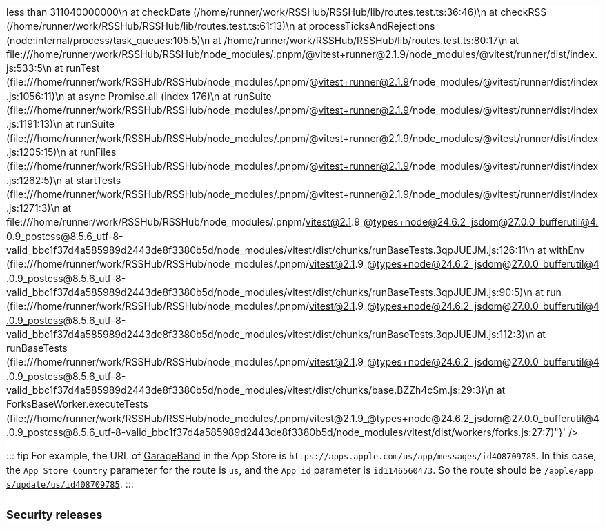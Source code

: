less than 311040000000\n    at checkDate (/home/runner/work/RSSHub/RSSHub/lib/routes.test.ts:36:46)\n    at checkRSS (/home/runner/work/RSSHub/RSSHub/lib/routes.test.ts:61:13)\n    at processTicksAndRejections (node:internal/process/task_queues:105:5)\n    at /home/runner/work/RSSHub/RSSHub/lib/routes.test.ts:80:17\n    at file:///home/runner/work/RSSHub/RSSHub/node_modules/.pnpm/@vitest+runner@2.1.9/node_modules/@vitest/runner/dist/index.js:533:5\n    at runTest (file:///home/runner/work/RSSHub/RSSHub/node_modules/.pnpm/@vitest+runner@2.1.9/node_modules/@vitest/runner/dist/index.js:1056:11)\n    at async Promise.all (index 176)\n    at runSuite (file:///home/runner/work/RSSHub/RSSHub/node_modules/.pnpm/@vitest+runner@2.1.9/node_modules/@vitest/runner/dist/index.js:1191:13)\n    at runSuite (file:///home/runner/work/RSSHub/RSSHub/node_modules/.pnpm/@vitest+runner@2.1.9/node_modules/@vitest/runner/dist/index.js:1205:15)\n    at runFiles (file:///home/runner/work/RSSHub/RSSHub/node_modules/.pnpm/@vitest+runner@2.1.9/node_modules/@vitest/runner/dist/index.js:1262:5)\n    at startTests (file:///home/runner/work/RSSHub/RSSHub/node_modules/.pnpm/@vitest+runner@2.1.9/node_modules/@vitest/runner/dist/index.js:1271:3)\n    at file:///home/runner/work/RSSHub/RSSHub/node_modules/.pnpm/vitest@2.1.9_@types+node@24.6.2_jsdom@27.0.0_bufferutil@4.0.9_postcss@8.5.6_utf-8-valid_bbc1f37d4a585989d2443de8f3380b5d/node_modules/vitest/dist/chunks/runBaseTests.3qpJUEJM.js:126:11\n    at withEnv (file:///home/runner/work/RSSHub/RSSHub/node_modules/.pnpm/vitest@2.1.9_@types+node@24.6.2_jsdom@27.0.0_bufferutil@4.0.9_postcss@8.5.6_utf-8-valid_bbc1f37d4a585989d2443de8f3380b5d/node_modules/vitest/dist/chunks/runBaseTests.3qpJUEJM.js:90:5)\n    at run (file:///home/runner/work/RSSHub/RSSHub/node_modules/.pnpm/vitest@2.1.9_@types+node@24.6.2_jsdom@27.0.0_bufferutil@4.0.9_postcss@8.5.6_utf-8-valid_bbc1f37d4a585989d2443de8f3380b5d/node_modules/vitest/dist/chunks/runBaseTests.3qpJUEJM.js:112:3)\n    at runBaseTests (file:///home/runner/work/RSSHub/RSSHub/node_modules/.pnpm/vitest@2.1.9_@types+node@24.6.2_jsdom@27.0.0_bufferutil@4.0.9_postcss@8.5.6_utf-8-valid_bbc1f37d4a585989d2443de8f3380b5d/node_modules/vitest/dist/chunks/base.BZZh4cSm.js:29:3)\n    at ForksBaseWorker.executeTests (file:///home/runner/work/RSSHub/RSSHub/node_modules/.pnpm/vitest@2.1.9_@types+node@24.6.2_jsdom@27.0.0_bufferutil@4.0.9_postcss@8.5.6_utf-8-valid_bbc1f37d4a585989d2443de8f3380b5d/node_modules/vitest/dist/workers/forks.js:27:7)"}' />


::: tip
  For example, the URL of [GarageBand](https://apps.apple.com/us/app/messages/id408709785) in the App Store is `https://apps.apple.com/us/app/messages/id408709785`. In this case, the `App Store Country` parameter for the route is `us`, and the `App id` parameter is `id1146560473`. So the route should be [`/apple/apps/update/us/id408709785`](https://rsshub.app/apple/apps/update/us/id408709785).
:::

### Security releases <Site url="support.apple.com" size="sm" />

<Route namespace="apple" :data='{"path":"/security-releases/:language?","name":"Security releases","url":"support.apple.com","maintainers":["nczitzk"],"example":"/apple/security-releases","parameters":{"language":{"description":"Language, `en-us` by default"}},"description":"::: tip\nTo subscribe to [Apple security releases](https://support.apple.com/en-us/100100), where the source URL is `https://support.apple.com/en-us/100100`, extract the certain parts from this URL to be used as parameters, resulting in the route as [`/apple/security-releases/en-us`](https://rsshub.app/apple/security-releases/en-us).\n:::\n","categories":["program-update"],"features":{"requireConfig":false,"requirePuppeteer":false,"antiCrawler":false,"supportRadar":true,"supportBT":false,"supportPodcast":false,"supportScihub":false},"radar":[{"source":["support.apple.com/:language/100100"]}],"view":0,"zh":{"path":"/security-releases/:language?","name":"安全性发布","url":"support.apple.com","maintainers":["nczitzk"],"example":"/apple/security-releases","parameters":{"language":{"description":"语言，默认为 `en-us`，可在对应页 URL 中找到"}},"description":"::: tip\n若订阅 [Apple 安全性发布](https://support.apple.com/zh-cn/100100)，网址为 `https://support.apple.com/zh-cn/100100`，请截取 `https://support.apple.com/` 到末尾 `/100100` 的部分 `zh-cn` 作为 `language` 参数填入，此时目标路由为 [`/apple/security-releases/zh-cn`](https://rsshub.app/apple/security-releases/zh-cn)。\n:::\n"},"location":"security-releases.ts","heat":32,"topFeeds":[{"type":"feed","id":"172636149124995072","url":"rsshub://apple/security-releases/zh-cn","title":"Apple 安全性发布 - 官方 Apple 支持 (中国)","description":"这篇文稿列出了适用于 Apple 软件的安全性更新和快速安全响应。 - Powered by RSSHub","siteUrl":"https://support.apple.com/zh-cn/100100","image":null,"errorMessage":null,"errorAt":null,"ownerUserId":null},{"type":"feed","id":"148569844383195136","url":"rsshub://apple/security-releases","title":"Apple security releases - Apple Support","description":"This document lists security updates and Rapid Security Responses for Apple software. - Powered by RSSHub","siteUrl":"https://support.apple.com/en-us/100100","image":null,"errorMessage":null,"errorAt":null,"ownerUserId":null}]}' :test='{"code":0}' />
